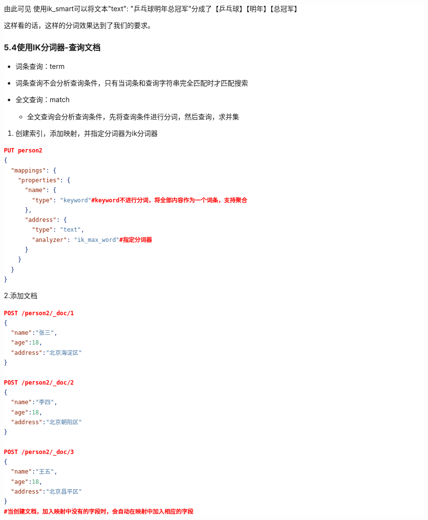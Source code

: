由此可见  使用ik_smart可以将文本"text": "乒乓球明年总冠军"分成了【乒乓球】【明年】【总冠军】

这样看的话，这样的分词效果达到了我们的要求。

### 5.4使用IK分词器-查询文档

-  词条查询：term
  - 词条查询不会分析查询条件，只有当词条和查询字符串完全匹配时才匹配搜索

- 全文查询：match
  - 全文查询会分析查询条件，先将查询条件进行分词，然后查询，求并集

1. 创建索引，添加映射，并指定分词器为ik分词器

```json
PUT person2
{
  "mappings": {
    "properties": {
      "name": {
        "type": "keyword"#keyword不进行分词，将全部内容作为一个词条，支持聚合
      },
      "address": {
        "type": "text",
        "analyzer": "ik_max_word"#指定分词器
      }
    }
  }
}
```

2.添加文档

```json
POST /person2/_doc/1
{
  "name":"张三",
  "age":18,
  "address":"北京海淀区"
}

POST /person2/_doc/2
{
  "name":"李四",
  "age":18,
  "address":"北京朝阳区"
}

POST /person2/_doc/3
{
  "name":"王五",
  "age":18,
  "address":"北京昌平区"
}
#当创建文档，加入映射中没有的字段时，会自动在映射中加入相应的字段
```
